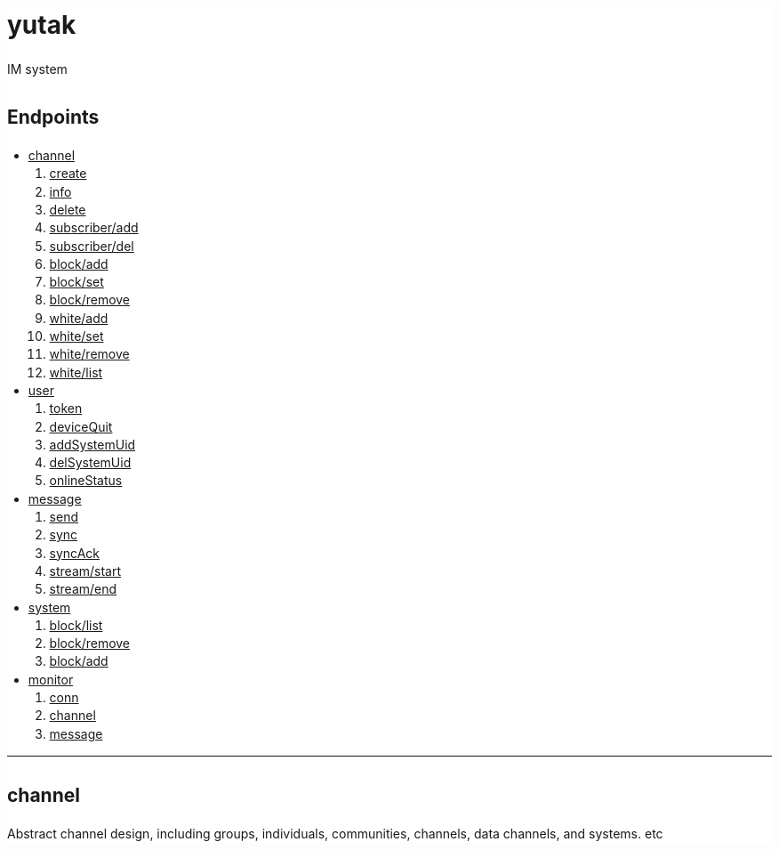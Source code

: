 
# yutak

IM system





## Endpoints

* [channel](#channel)
    1. [create](#1-create)
    1. [info](#2-info)
    1. [delete](#3-delete)
    1. [subscriber/add](#4-subscriberadd)
    1. [subscriber/del](#5-subscriberdel)
    1. [block/add](#6-blockadd)
    1. [block/set](#7-blockset)
    1. [block/remove](#8-blockremove)
    1. [white/add](#9-whiteadd)
    1. [white/set](#10-whiteset)
    1. [white/remove](#11-whiteremove)
    1. [white/list](#12-whitelist)
* [user](#user)
    1. [token](#1-token)
    1. [deviceQuit](#2-devicequit)
    1. [addSystemUid](#3-addsystemuid)
    1. [delSystemUid](#4-delsystemuid)
    1. [onlineStatus](#5-onlinestatus)
* [message](#message)
    1. [send](#1-send)
    1. [sync](#2-sync)
    1. [syncAck](#3-syncack)
    1. [stream/start](#4-streamstart)
    1. [stream/end](#5-streamend)
* [system](#system)
    1. [block/list](#1-blocklist)
    1. [block/remove](#2-blockremove)
    1. [block/add](#3-blockadd)
* [monitor](#monitor)
    1. [conn](#1-conn)
    1. [channel](#2-channel)
    1. [message](#3-message)

--------



## channel

Abstract channel design, including groups, individuals, communities, channels, data channels, and systems. etc

